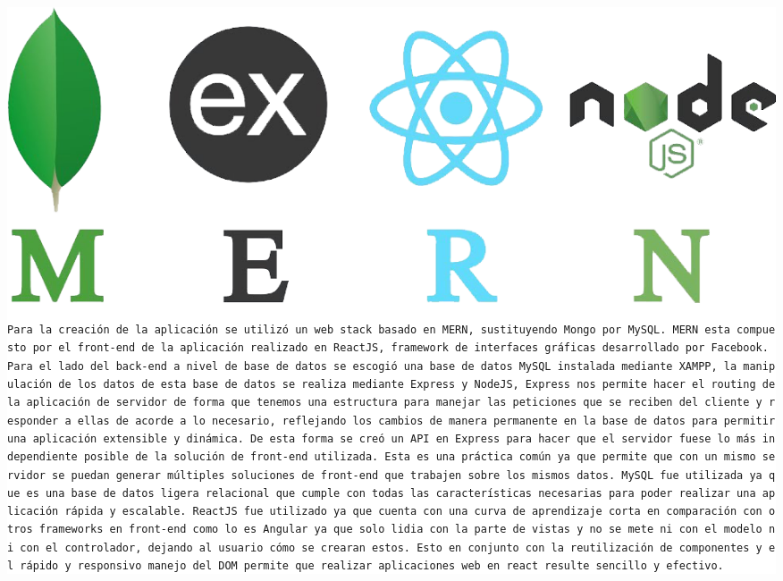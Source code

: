 ![image alt text](readme_images/image_12.png)

	Para la creación de la aplicación se utilizó un web stack basado en MERN, sustituyendo Mongo por MySQL. MERN esta compuesto por el front-end de la aplicación realizado en ReactJS, framework de interfaces gráficas desarrollado por Facebook. Para el lado del back-end a nivel de base de datos se escogió una base de datos MySQL instalada mediante XAMPP, la manipulación de los datos de esta base de datos se realiza mediante Express y NodeJS, Express nos permite hacer el routing de la aplicación de servidor de forma que tenemos una estructura para manejar las peticiones que se reciben del cliente y responder a ellas de acorde a lo necesario, reflejando los cambios de manera permanente en la base de datos para permitir una aplicación extensible y dinámica. De esta forma se creó un API en Express para hacer que el servidor fuese lo más independiente posible de la solución de front-end utilizada. Esta es una práctica común ya que permite que con un mismo servidor se puedan generar múltiples soluciones de front-end que trabajen sobre los mismos datos. MySQL fue utilizada ya que es una base de datos ligera relacional que cumple con todas las características necesarias para poder realizar una aplicación rápida y escalable. ReactJS fue utilizado ya que cuenta con una curva de aprendizaje corta en comparación con otros frameworks en front-end como lo es Angular ya que solo lidia con la parte de vistas y no se mete ni con el modelo ni con el controlador, dejando al usuario cómo se crearan estos. Esto en conjunto con la reutilización de componentes y el rápido y responsivo manejo del DOM permite que realizar aplicaciones web en react resulte sencillo y efectivo.

